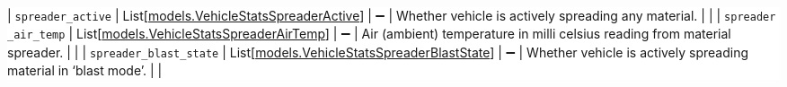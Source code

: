 | `spreader_active`                                                                                                                                                                                                                                                                                                                              | List[[models.VehicleStatsSpreaderActive](../models/vehiclestatsspreaderactive.md)]                                                                                                                                                                                                                                                             | :heavy_minus_sign:                                                                                                                                                                                                                                                                                                                             | Whether vehicle is actively spreading any material.                                                                                                                                                                                                                                                                                            |                                                                                                                                                                                                                                                                                                                                                |
| `spreader_air_temp`                                                                                                                                                                                                                                                                                                                            | List[[models.VehicleStatsSpreaderAirTemp](../models/vehiclestatsspreaderairtemp.md)]                                                                                                                                                                                                                                                           | :heavy_minus_sign:                                                                                                                                                                                                                                                                                                                             | Air (ambient) temperature in milli celsius reading from material spreader.                                                                                                                                                                                                                                                                     |                                                                                                                                                                                                                                                                                                                                                |
| `spreader_blast_state`                                                                                                                                                                                                                                                                                                                         | List[[models.VehicleStatsSpreaderBlastState](../models/vehiclestatsspreaderblaststate.md)]                                                                                                                                                                                                                                                     | :heavy_minus_sign:                                                                                                                                                                                                                                                                                                                             | Whether vehicle is actively spreading material in ‘blast mode’.                                                                                                                                                                                                                                                                                |                                                                                                                                                                                                                                                                                                                                                |